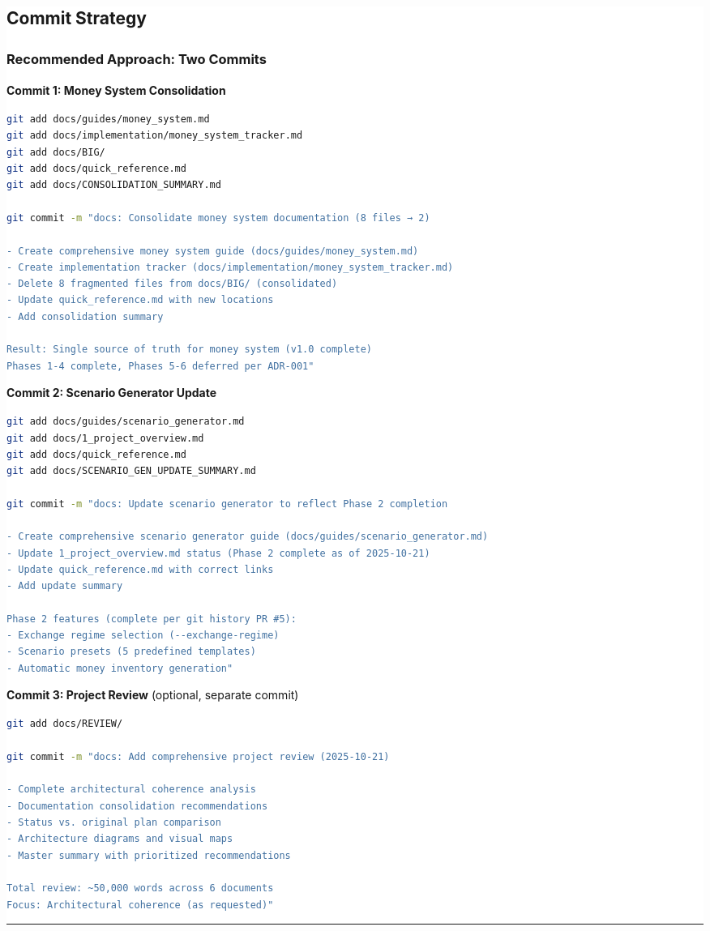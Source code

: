 
## Commit Strategy

### Recommended Approach: Two Commits

**Commit 1: Money System Consolidation**
```bash
git add docs/guides/money_system.md
git add docs/implementation/money_system_tracker.md
git add docs/BIG/
git add docs/quick_reference.md
git add docs/CONSOLIDATION_SUMMARY.md

git commit -m "docs: Consolidate money system documentation (8 files → 2)

- Create comprehensive money system guide (docs/guides/money_system.md)
- Create implementation tracker (docs/implementation/money_system_tracker.md)
- Delete 8 fragmented files from docs/BIG/ (consolidated)
- Update quick_reference.md with new locations
- Add consolidation summary

Result: Single source of truth for money system (v1.0 complete)
Phases 1-4 complete, Phases 5-6 deferred per ADR-001"
```

**Commit 2: Scenario Generator Update**
```bash
git add docs/guides/scenario_generator.md
git add docs/1_project_overview.md
git add docs/quick_reference.md
git add docs/SCENARIO_GEN_UPDATE_SUMMARY.md

git commit -m "docs: Update scenario generator to reflect Phase 2 completion

- Create comprehensive scenario generator guide (docs/guides/scenario_generator.md)
- Update 1_project_overview.md status (Phase 2 complete as of 2025-10-21)
- Update quick_reference.md with correct links
- Add update summary

Phase 2 features (complete per git history PR #5):
- Exchange regime selection (--exchange-regime)
- Scenario presets (5 predefined templates)
- Automatic money inventory generation"
```

**Commit 3: Project Review** (optional, separate commit)
```bash
git add docs/REVIEW/

git commit -m "docs: Add comprehensive project review (2025-10-21)

- Complete architectural coherence analysis
- Documentation consolidation recommendations
- Status vs. original plan comparison
- Architecture diagrams and visual maps
- Master summary with prioritized recommendations

Total review: ~50,000 words across 6 documents
Focus: Architectural coherence (as requested)"
```

---